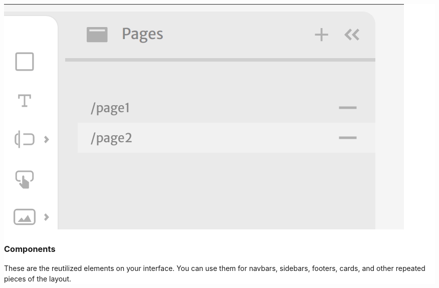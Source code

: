 ![delete page \(need confirmation\)](../.gitbook/assets/project-inspector-delete-page.gif)

### Components

These are the reutilized elements on your interface. You can use them for navbars, sidebars, footers, cards, and other repeated pieces of the layout.
